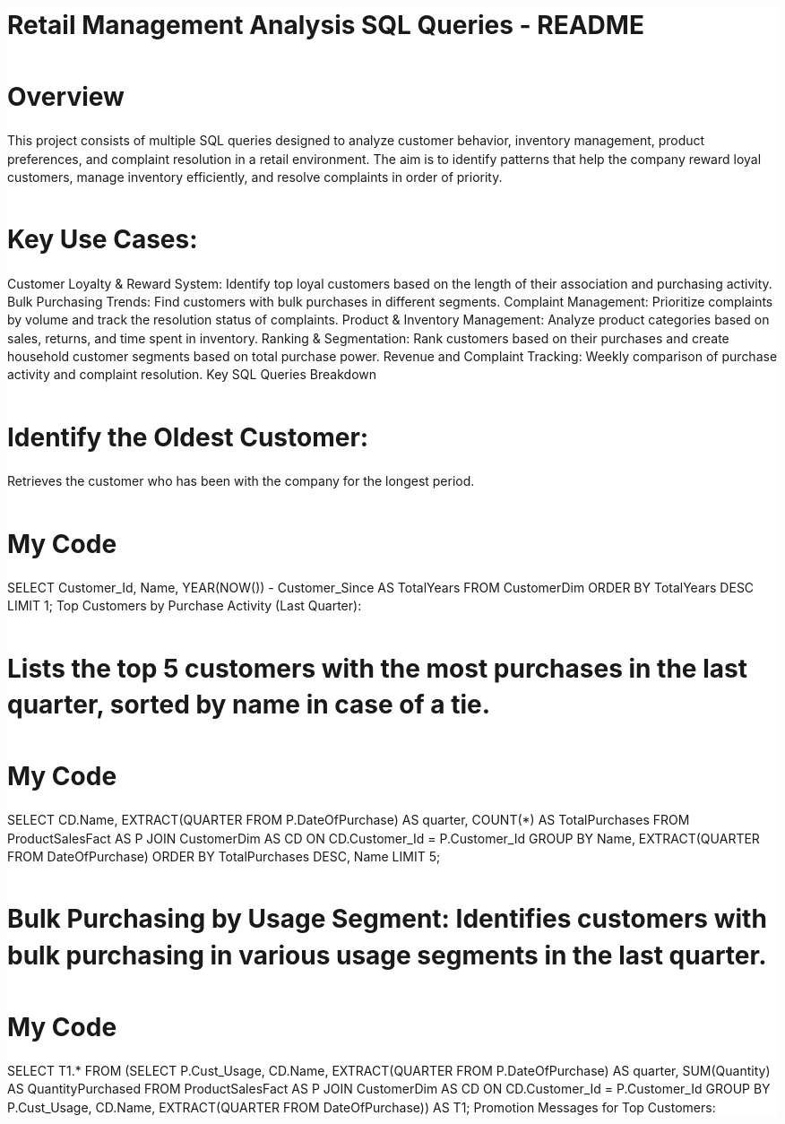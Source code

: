 # Retail Management Analysis SQL Queries - README
# Overview
This project consists of multiple SQL queries designed to analyze customer behavior, inventory management, product preferences, and complaint resolution in a retail environment. The aim is to identify patterns that help the company reward loyal customers, manage inventory efficiently, and resolve complaints in order of priority.

# Key Use Cases:
Customer Loyalty & Reward System: Identify top loyal customers based on the length of their association and purchasing activity.
Bulk Purchasing Trends: Find customers with bulk purchases in different segments.
Complaint Management: Prioritize complaints by volume and track the resolution status of complaints.
Product & Inventory Management: Analyze product categories based on sales, returns, and time spent in inventory.
Ranking & Segmentation: Rank customers based on their purchases and create household customer segments based on total purchase power.
Revenue and Complaint Tracking: Weekly comparison of purchase activity and complaint resolution.
Key SQL Queries Breakdown

# Identify the Oldest Customer:

Retrieves the customer who has been with the company for the longest period.
# My Code
SELECT Customer_Id, Name, YEAR(NOW()) - Customer_Since AS TotalYears 
FROM CustomerDim 
ORDER BY TotalYears DESC LIMIT 1;
Top Customers by Purchase Activity (Last Quarter):

# Lists the top 5 customers with the most purchases in the last quarter, sorted by name in case of a tie.
# My Code
SELECT CD.Name, EXTRACT(QUARTER FROM P.DateOfPurchase) AS quarter, COUNT(*) AS TotalPurchases 
FROM ProductSalesFact AS P 
JOIN CustomerDim AS CD ON CD.Customer_Id = P.Customer_Id 
GROUP BY Name, EXTRACT(QUARTER FROM DateOfPurchase) 
ORDER BY TotalPurchases DESC, Name LIMIT 5;

# Bulk Purchasing by Usage Segment: Identifies customers with bulk purchasing in various usage segments in the last quarter.
# My Code
SELECT T1.* 
FROM (SELECT P.Cust_Usage, CD.Name, EXTRACT(QUARTER FROM P.DateOfPurchase) AS quarter, SUM(Quantity) AS QuantityPurchased 
FROM ProductSalesFact AS P 
JOIN CustomerDim AS CD ON CD.Customer_Id = P.Customer_Id 
GROUP BY P.Cust_Usage, CD.Name, EXTRACT(QUARTER FROM DateOfPurchase)) AS T1;
Promotion Messages for Top Customers:
